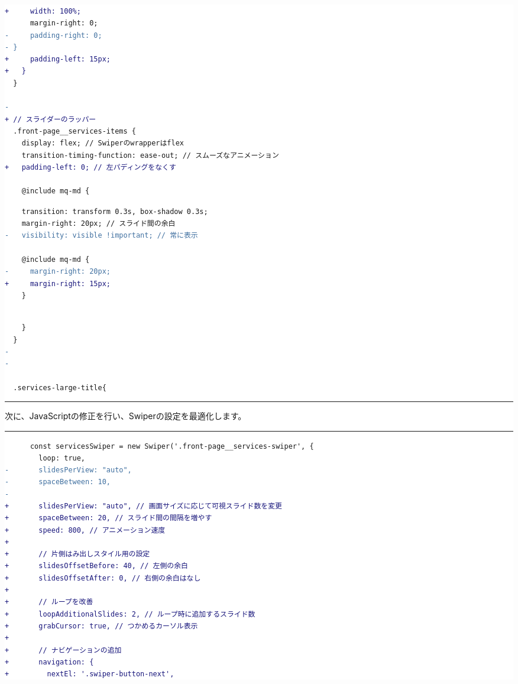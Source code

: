 ```diff
+     width: 100%;
      margin-right: 0;
-     padding-right: 0;
- }
+     padding-left: 15px;
+   }
  }
  
- 
+ // スライダーのラッパー
  .front-page__services-items {
    display: flex; // Swiperのwrapperはflex
    transition-timing-function: ease-out; // スムーズなアニメーション
+   padding-left: 0; // 左パディングをなくす
    
    @include mq-md {
```

```diff
    transition: transform 0.3s, box-shadow 0.3s;
    margin-right: 20px; // スライド間の余白
-   visibility: visible !important; // 常に表示
    
    @include mq-md {
-     margin-right: 20px;
+     margin-right: 15px;
    }
    
```

```diff
    }
  }
- 
- 
  
  .services-large-title{
```

---

次に、JavaScriptの修正を行い、Swiperの設定を最適化します。

---

```diff
      const servicesSwiper = new Swiper('.front-page__services-swiper', {
        loop: true,
-       slidesPerView: "auto",
-       spaceBetween: 10,
-         
+       slidesPerView: "auto", // 画面サイズに応じて可視スライド数を変更
+       spaceBetween: 20, // スライド間の間隔を増やす
+       speed: 800, // アニメーション速度
+       
+       // 片側はみ出しスタイル用の設定
+       slidesOffsetBefore: 40, // 左側の余白
+       slidesOffsetAfter: 0, // 右側の余白はなし
+       
+       // ループを改善
+       loopAdditionalSlides: 2, // ループ時に追加するスライド数
+       grabCursor: true, // つかめるカーソル表示
+       
+       // ナビゲーションの追加
+       navigation: {
+         nextEl: '.swiper-button-next',
```